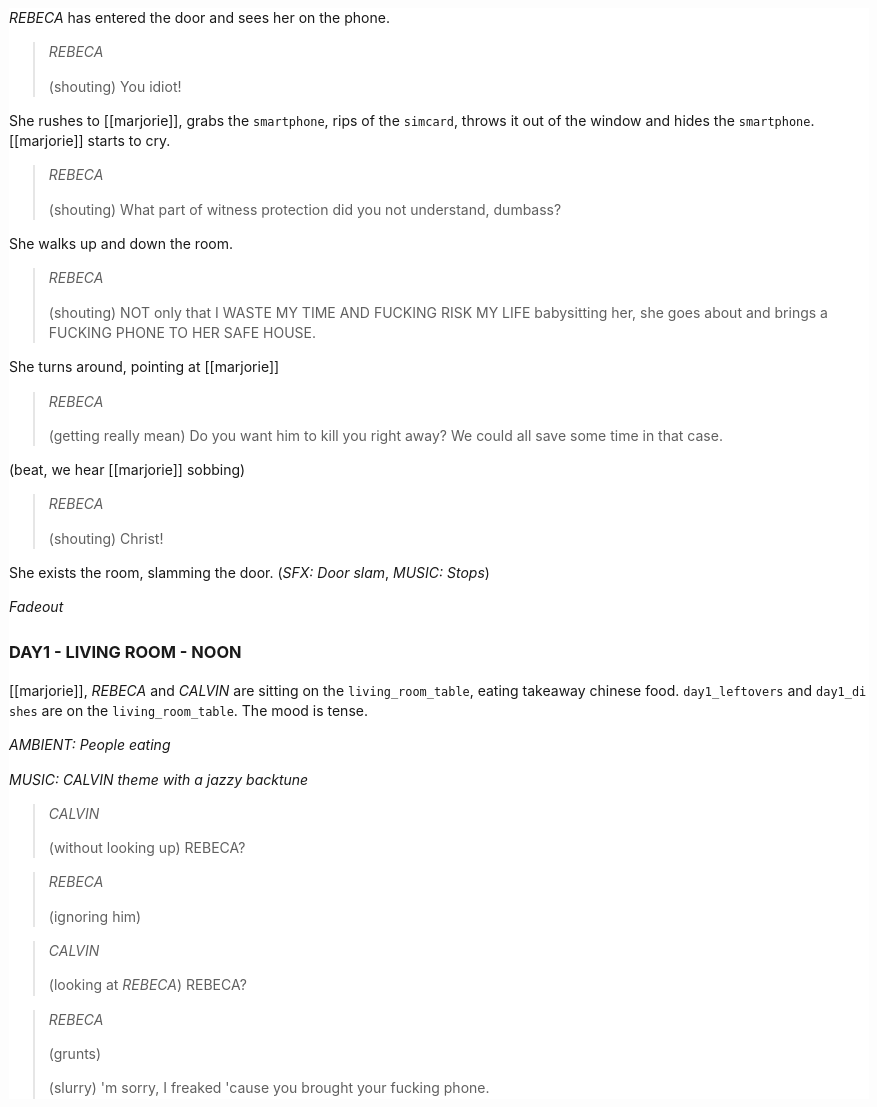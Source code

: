 *REBECA* has entered the door and sees her on the phone.

> *REBECA*
>
> (shouting) You idiot!

She rushes to [[marjorie]], grabs the `smartphone`, rips of the `simcard`, throws it out of the window and hides the `smartphone`. [[marjorie]] starts to cry.

> *REBECA*
>
> (shouting) What part of witness protection did you not understand, dumbass?

She walks up and down the room.

> *REBECA*
>
> (shouting) NOT only that I WASTE MY TIME AND FUCKING RISK MY LIFE babysitting her, she goes about and brings a FUCKING PHONE TO HER SAFE HOUSE.

She turns around, pointing at [[marjorie]]

> *REBECA*
>
> (getting really mean) Do you want him to kill you right away? We could all save some time in that case.

(beat, we hear [[marjorie]] sobbing)

> *REBECA*
>
> (shouting) Christ!

She exists the room, slamming the door. (*SFX: Door slam*, *MUSIC: Stops*)

*Fadeout*

### DAY1 - LIVING ROOM - NOON

[[marjorie]], *REBECA* and *CALVIN* are sitting on the `living_room_table`, eating takeaway chinese food. `day1_leftovers` and `day1_dishes` are on the `living_room_table`. The mood is tense.

*AMBIENT: People eating*

*MUSIC: CALVIN theme with a jazzy backtune*

> *CALVIN*
>
> (without looking up) REBECA?

> *REBECA*
>
> (ignoring him)

> *CALVIN*
>
> (looking at *REBECA*) REBECA?

> *REBECA*
>
> (grunts)
>
> (slurry) 'm sorry, I freaked 'cause you brought your fucking phone.
